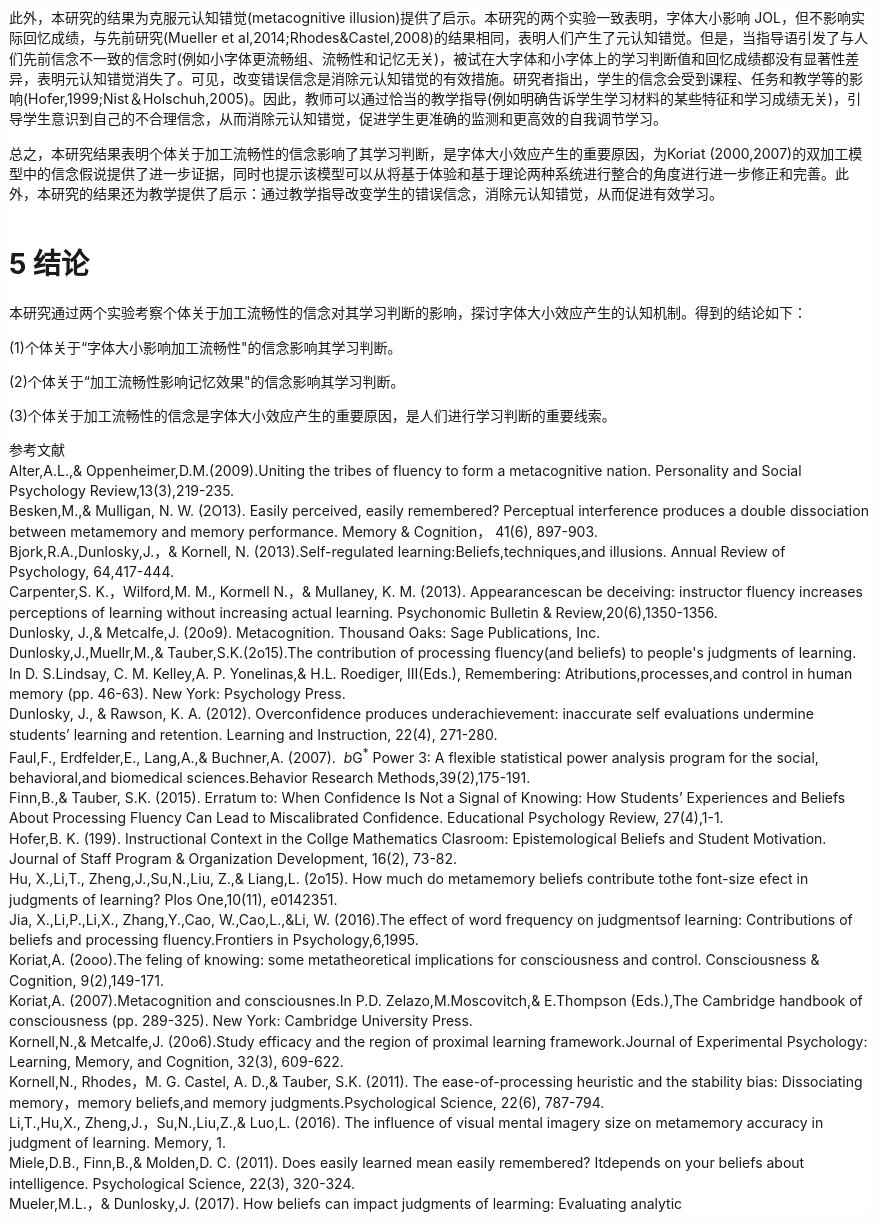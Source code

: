 此外，本研究的结果为克服元认知错觉(metacognitive illusion)提供了启示。本研究的两个实验一致表明，字体大小影响 JOL，但不影响实际回忆成绩，与先前研究(Mueller et al,2014;Rhodes&Castel,2008)的结果相同，表明人们产生了元认知错觉。但是，当指导语引发了与人们先前信念不一致的信念时(例如小字体更流畅组、流畅性和记忆无关)，被试在大字体和小字体上的学习判断值和回忆成绩都没有显著性差异，表明元认知错觉消失了。可见，改变错误信念是消除元认知错觉的有效措施。研究者指出，学生的信念会受到课程、任务和教学等的影响(Hofer,1999;Nist＆Holschuh,2005)。因此，教师可以通过恰当的教学指导(例如明确告诉学生学习材料的某些特征和学习成绩无关)，引导学生意识到自己的不合理信念，从而消除元认知错觉，促进学生更准确的监测和更高效的自我调节学习。

总之，本研究结果表明个体关于加工流畅性的信念影响了其学习判断，是字体大小效应产生的重要原因，为Koriat (2000,2007)的双加工模型中的信念假说提供了进一步证据，同时也提示该模型可以从将基于体验和基于理论两种系统进行整合的角度进行进一步修正和完善。此外，本研究的结果还为教学提供了启示：通过教学指导改变学生的错误信念，消除元认知错觉，从而促进有效学习。

# 5 结论

本研究通过两个实验考察个体关于加工流畅性的信念对其学习判断的影响，探讨字体大小效应产生的认知机制。得到的结论如下：

(1)个体关于“字体大小影响加工流畅性"的信念影响其学习判断。

(2)个体关于“加工流畅性影响记忆效果"的信念影响其学习判断。

(3)个体关于加工流畅性的信念是字体大小效应产生的重要原因，是人们进行学习判断的重要线索。

参考文献   
Alter,A.L.,& Oppenheimer,D.M.(2009).Uniting the tribes of fluency to form a metacognitive nation. Personality and Social Psychology Review,13(3),219-235.   
Besken,M.,& Mulligan, N. W. (2O13). Easily perceived, easily remembered? Perceptual interference produces a double dissociation between metamemory and memory performance. Memory & Cognition， 41(6), 897-903.   
Bjork,R.A.,Dunlosky,J.，& Kornell, N. (2013).Self-regulated learning:Beliefs,techniques,and illusions. Annual Review of Psychology, 64,417-444.   
Carpenter,S. K.，Wilford,M. M., Kormell N.，& Mullaney, K. M. (2013). Appearancescan be deceiving: instructor fluency increases perceptions of learning without increasing actual learning. Psychonomic Bulletin & Review,20(6),1350-1356.   
Dunlosky, J.,& Metcalfe,J. (20o9). Metacognition. Thousand Oaks: Sage Publications, Inc.   
Dunlosky,J.,Muellr,M.,& Tauber,S.K.(2o15).The contribution of processing fluency(and beliefs) to people's judgments of learning. In D. S.Lindsay, C. M. Kelley,A. P. Yonelinas,& H.L. Roediger, III(Eds.), Remembering: Atributions,processes,and control in human memory (pp. 46-63). New York: Psychology Press.   
Dunlosky, J., & Rawson, K. A. (2012). Overconfidence produces underachievement: inaccurate self evaluations undermine students’ learning and retention. Learning and Instruction, 22(4), 271-280.   
Faul,F., Erdfelder,E., Lang,A.,& Buchner,A. (2007). $\ b { \mathrm { G } } ^ { * }$ Power 3: A flexible statistical power analysis program for the social, behavioral,and biomedical sciences.Behavior Research Methods,39(2),175-191.   
Finn,B.,& Tauber, S.K. (2015). Erratum to: When Confidence Is Not a Signal of Knowing: How Students’ Experiences and Beliefs About Processing Fluency Can Lead to Miscalibrated Confidence. Educational Psychology Review, 27(4),1-1.   
Hofer,B. K. (199). Instructional Context in the Collge Mathematics Clasroom: Epistemological Beliefs and Student Motivation. Journal of Staff Program & Organization Development, 16(2), 73-82.   
Hu, X.,Li,T., Zheng,J.,Su,N.,Liu, Z.,& Liang,L. (2o15). How much do metamemory beliefs contribute tothe font-size efect in judgments of learning? Plos One,10(11), e0142351.   
Jia, X.,Li,P.,Li,X., Zhang,Y.,Cao, W.,Cao,L.,&Li, W. (2016).The effect of word frequency on judgmentsof learning: Contributions of beliefs and processing fluency.Frontiers in Psychology,6,1995.   
Koriat,A. (2ooo).The feling of knowing: some metatheoretical implications for consciousness and control. Consciousness & Cognition, 9(2),149-171.   
Koriat,A. (2007).Metacognition and consciousnes.In P.D. Zelazo,M.Moscovitch,& E.Thompson (Eds.),The Cambridge handbook of consciousness (pp. 289-325). New York: Cambridge University Press.   
Kornell,N.,& Metcalfe,J. (20o6).Study efficacy and the region of proximal learning framework.Journal of Experimental Psychology: Learning, Memory, and Cognition, 32(3), 609-622.   
Kornell,N., Rhodes，M. G. Castel, A. D.,& Tauber, S.K. (2011). The ease-of-processing heuristic and the stability bias: Dissociating memory，memory beliefs,and memory judgments.Psychological Science, 22(6), 787-794.   
Li,T.,Hu,X., Zheng,J.，Su,N.,Liu,Z.,& Luo,L. (2016). The influence of visual mental imagery size on metamemory accuracy in judgment of learning. Memory, 1.   
Miele,D.B., Finn,B.,& Molden,D. C. (2011). Does easily learned mean easily remembered? Itdepends on your beliefs about intelligence. Psychological Science, 22(3), 320-324.   
Mueler,M.L.，& Dunlosky,J. (2017). How beliefs can impact judgments of learming: Evaluating analytic
